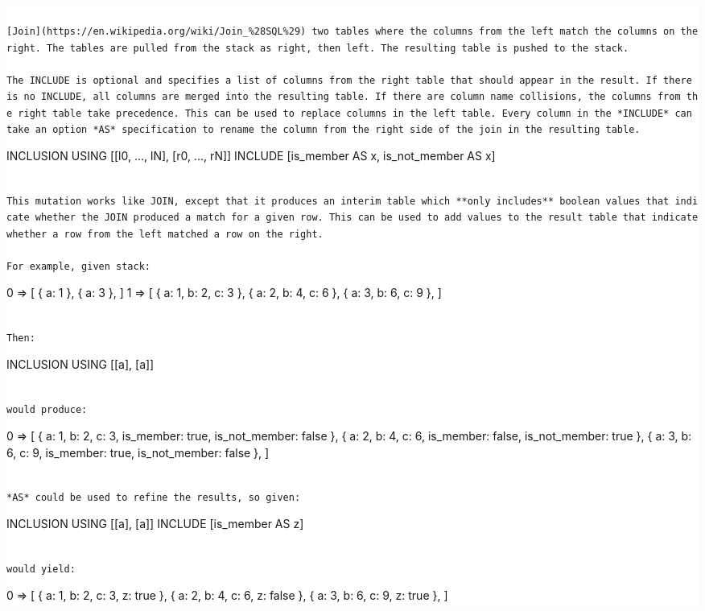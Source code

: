 ```

[Join](https://en.wikipedia.org/wiki/Join_%28SQL%29) two tables where the columns from the left match the columns on the right. The tables are pulled from the stack as right, then left. The resulting table is pushed to the stack.

The INCLUDE is optional and specifies a list of columns from the right table that should appear in the result. If there is no INCLUDE, all columns are merged into the resulting table. If there are column name collisions, the columns from the right table take precedence. This can be used to replace columns in the left table. Every column in the *INCLUDE* can take an option *AS* specification to rename the column from the right side of the join in the resulting table.

```
INCLUSION USING [[l0, ..., lN], [r0, ..., rN]] INCLUDE [is_member AS x, is_not_member AS x]
```

This mutation works like JOIN, except that it produces an interim table which **only includes** boolean values that indicate whether the JOIN produced a match for a given row. This can be used to add values to the result table that indicate whether a row from the left matched a row on the right.

For example, given stack:

```
0 => [
 { a: 1 },
 { a: 3 },
]
1 => [
 { a: 1, b: 2, c: 3 },
 { a: 2, b: 4, c: 6 },
 { a: 3, b: 6, c: 9 },
]
```

Then:

```
INCLUSION USING [[a], [a]]
```

would produce:

```
0 => [
 { a: 1, b: 2, c: 3, is_member: true, is_not_member: false },
 { a: 2, b: 4, c: 6, is_member: false, is_not_member: true },
 { a: 3, b: 6, c: 9, is_member: true, is_not_member: false },
]
```

*AS* could be used to refine the results, so given:

```
INCLUSION USING [[a], [a]] INCLUDE [is_member AS z]
```

would yield:

```
0 => [
 { a: 1, b: 2, c: 3, z: true },
 { a: 2, b: 4, c: 6, z: false },
 { a: 3, b: 6, c: 9, z: true },
]
```

```